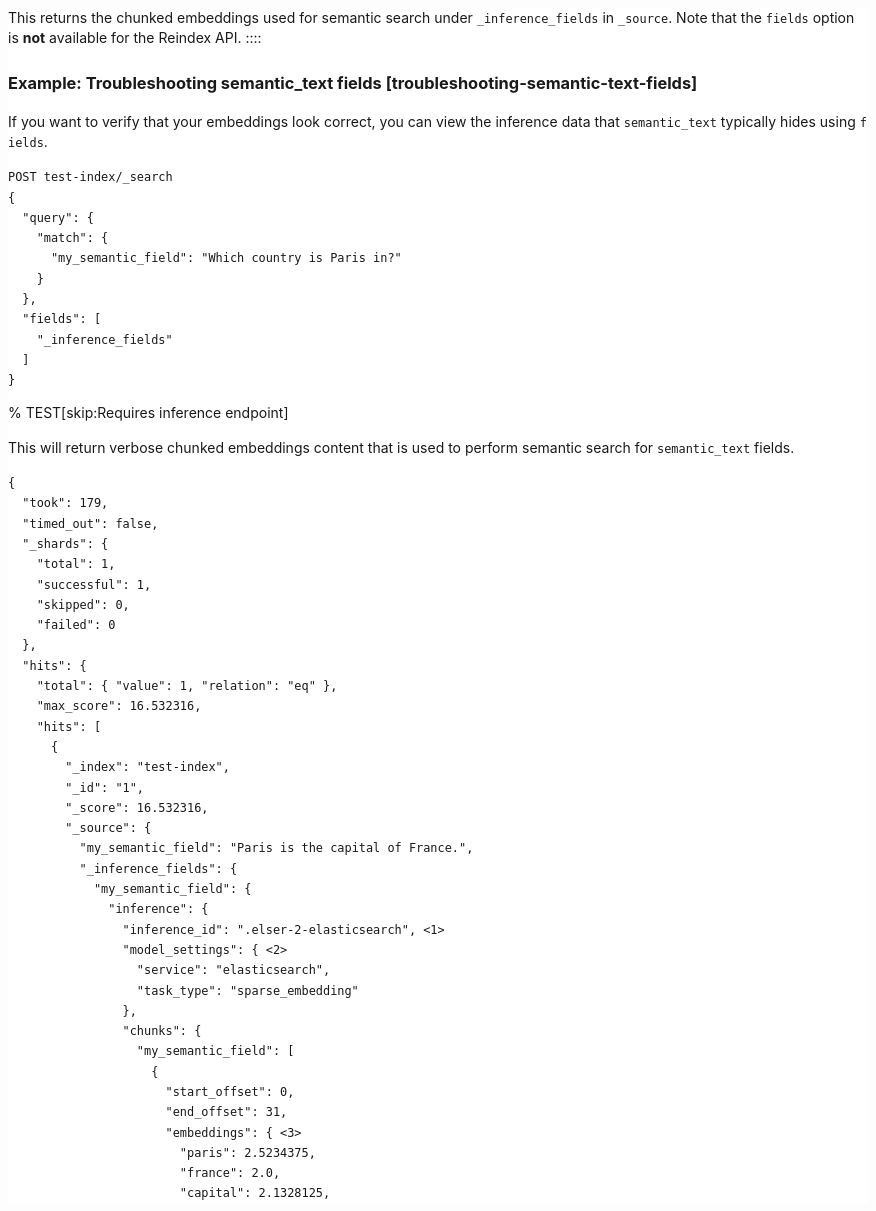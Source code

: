 This returns the chunked embeddings used for semantic search under `_inference_fields` in `_source`.
Note that the `fields` option is **not** available for the Reindex API.
::::

### Example: Troubleshooting semantic_text fields [troubleshooting-semantic-text-fields]

If you want to verify that your embeddings look correct, you can view the
inference data that `semantic_text` typically hides using `fields`.

```console
POST test-index/_search
{
  "query": {
    "match": {
      "my_semantic_field": "Which country is Paris in?"
    }
  },
  "fields": [
    "_inference_fields"
  ]
}
```
% TEST[skip:Requires inference endpoint]

This will return verbose chunked embeddings content that is used to perform
semantic search for `semantic_text` fields.

```console-response
{
  "took": 179,
  "timed_out": false,
  "_shards": {
    "total": 1,
    "successful": 1,
    "skipped": 0,
    "failed": 0
  },
  "hits": {
    "total": { "value": 1, "relation": "eq" },
    "max_score": 16.532316,
    "hits": [
      {
        "_index": "test-index",
        "_id": "1",
        "_score": 16.532316,
        "_source": {
          "my_semantic_field": "Paris is the capital of France.",
          "_inference_fields": {
            "my_semantic_field": {
              "inference": {
                "inference_id": ".elser-2-elasticsearch", <1>
                "model_settings": { <2>
                  "service": "elasticsearch",                          
                  "task_type": "sparse_embedding"
                },
                "chunks": {
                  "my_semantic_field": [
                    {
                      "start_offset": 0,                               
                      "end_offset": 31,
                      "embeddings": { <3>
                        "paris": 2.5234375,
                        "france": 2.0,
                        "capital": 2.1328125,
```